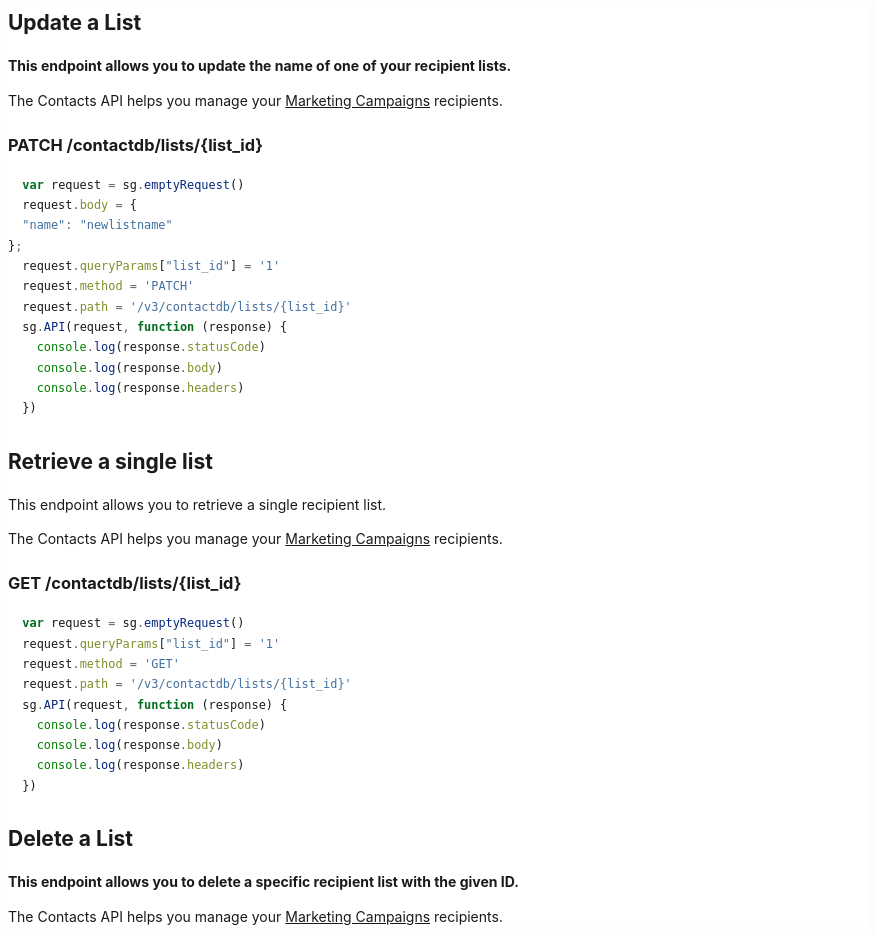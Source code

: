 ```javascript
  ```
## Update a List

**This endpoint allows you to update the name of one of your recipient lists.**


The Contacts API helps you manage your [Marketing Campaigns](https://sendgrid.com/docs/User_Guide/Marketing_Campaigns/index.html) recipients.

### PATCH /contactdb/lists/{list_id}


```javascript
  var request = sg.emptyRequest()
  request.body = {
  "name": "newlistname"
};
  request.queryParams["list_id"] = '1'
  request.method = 'PATCH'
  request.path = '/v3/contactdb/lists/{list_id}'
  sg.API(request, function (response) {
    console.log(response.statusCode)
    console.log(response.body)
    console.log(response.headers)
  })
  ```
## Retrieve a single list

This endpoint allows you to retrieve a single recipient list.

The Contacts API helps you manage your [Marketing Campaigns](https://sendgrid.com/docs/User_Guide/Marketing_Campaigns/index.html) recipients.

### GET /contactdb/lists/{list_id}


```javascript
  var request = sg.emptyRequest()
  request.queryParams["list_id"] = '1'
  request.method = 'GET'
  request.path = '/v3/contactdb/lists/{list_id}'
  sg.API(request, function (response) {
    console.log(response.statusCode)
    console.log(response.body)
    console.log(response.headers)
  })
  ```
## Delete a List

**This endpoint allows you to delete a specific recipient list with the given ID.**

The Contacts API helps you manage your [Marketing Campaigns](https://sendgrid.com/docs/User_Guide/Marketing_Campaigns/index.html) recipients.
